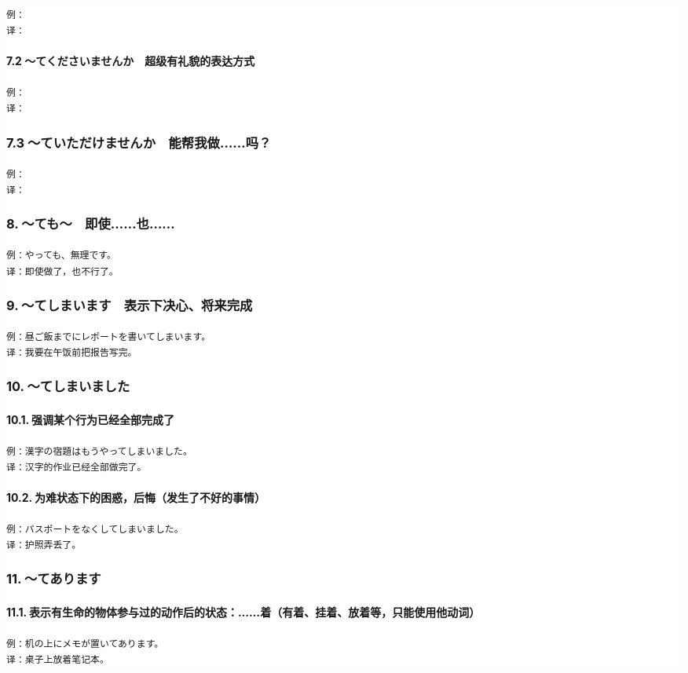 ```
例：
译：
```

#### 7.2 ～てくださいませんか　超级有礼貌的表达方式

```
例：
译：
```

### 7.3 ～ていただけませんか　能帮我做……吗？

```
例：
译：
```

### 8. ～ても～　即使……也……

```
例：やっても、無理です。
译：即使做了，也不行了。
```

### 9. ～てしまいます　表示下决心、将来完成

```
例：昼ご飯までにレポートを書いてしまいます。
译：我要在午饭前把报告写完。
```

### 10. ～てしまいました

#### 10.1. 强调某个行为已经全部完成了

```
例：漢字の宿題はもうやってしまいました。
译：汉字的作业已经全部做完了。
```

#### 10.2. 为难状态下的困惑，后悔（发生了不好的事情）

```
例：パスポートをなくしてしまいました。
译：护照弄丢了。
```

### 11. ～てあります

#### 11.1. 表示有生命的物体参与过的动作后的状态：……着（有着、挂着、放着等，只能使用他动词）

```
例：机の上にメモが置いてあります。
译：桌子上放着笔记本。
```
